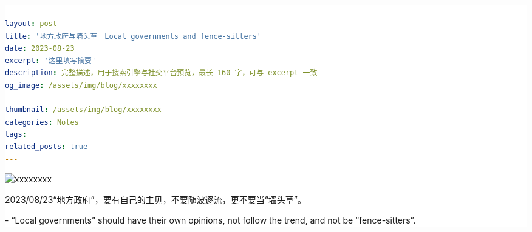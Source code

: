 ```yaml
---
layout: post
title: '地方政府与墙头草｜Local governments and fence-sitters'
date: 2023-08-23
excerpt: '这里填写摘要'
description: 完整描述，用于搜索引擎与社交平台预览，最长 160 字，可与 excerpt 一致
og_image: /assets/img/blog/xxxxxxxx

thumbnail: /assets/img/blog/xxxxxxxx
categories: Notes
tags: 
related_posts: true
---
```


<img src="/assets/img/blog/xxxxxxxx" style="width:100%;" alt="xxxxxxxx">

2023/08/23“地方政府”，要有自己的主见，不要随波逐流，更不要当“墙头草”。  
  
\- “Local governments” should have their own opinions, not follow the trend, and not be “fence-sitters”.